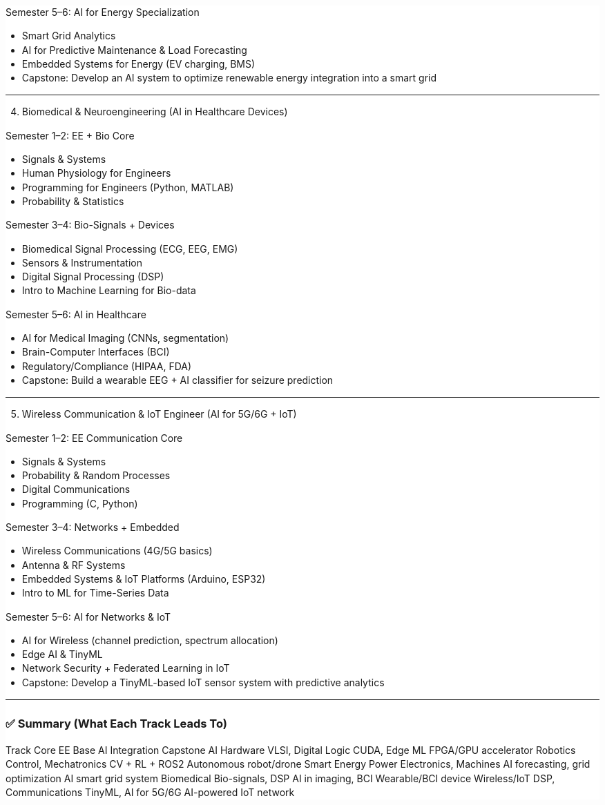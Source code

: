 Semester 5–6: AI for Energy Specialization
- 	Smart Grid Analytics
- 	AI for Predictive Maintenance & Load Forecasting
- 	Embedded Systems for Energy (EV charging, BMS)
- 	Capstone: Develop an AI system to optimize renewable energy integration into a smart grid

---

4. Biomedical & Neuroengineering (AI in Healthcare Devices)

Semester 1–2: EE + Bio Core
- 	Signals & Systems
- 	Human Physiology for Engineers
- 	Programming for Engineers (Python, MATLAB)
- 	Probability & Statistics

Semester 3–4: Bio-Signals + Devices
- 	Biomedical Signal Processing (ECG, EEG, EMG)
- 	Sensors & Instrumentation
- 	Digital Signal Processing (DSP)
- 	Intro to Machine Learning for Bio-data

Semester 5–6: AI in Healthcare
- 	AI for Medical Imaging (CNNs, segmentation)
- 	Brain-Computer Interfaces (BCI)
- 	Regulatory/Compliance (HIPAA, FDA)
- 	Capstone: Build a wearable EEG + AI classifier for seizure prediction

---

5. Wireless Communication & IoT Engineer (AI for 5G/6G + IoT)

Semester 1–2: EE Communication Core
- 	Signals & Systems
- 	Probability & Random Processes
- 	Digital Communications
- 	Programming (C, Python)

Semester 3–4: Networks + Embedded
- 	Wireless Communications (4G/5G basics)
- 	Antenna & RF Systems
- 	Embedded Systems & IoT Platforms (Arduino, ESP32)
- 	Intro to ML for Time-Series Data

Semester 5–6: AI for Networks & IoT
- 	AI for Wireless (channel prediction, spectrum allocation)
- 	Edge AI & TinyML
- 	Network Security + Federated Learning in IoT
- 	Capstone: Develop a TinyML-based IoT sensor system with predictive analytics

---

### ✅ Summary (What Each Track Leads To)


Track	Core EE Base	AI Integration	Capstone
AI Hardware	VLSI, Digital Logic	CUDA, Edge ML	FPGA/GPU accelerator
Robotics	Control, Mechatronics	CV + RL + ROS2	Autonomous robot/drone
Smart Energy	Power Electronics, Machines	AI forecasting, grid optimization	AI smart grid system
Biomedical	Bio-signals, DSP	AI in imaging, BCI	Wearable/BCI device
Wireless/IoT	DSP, Communications	TinyML, AI for 5G/6G	AI-powered IoT network
